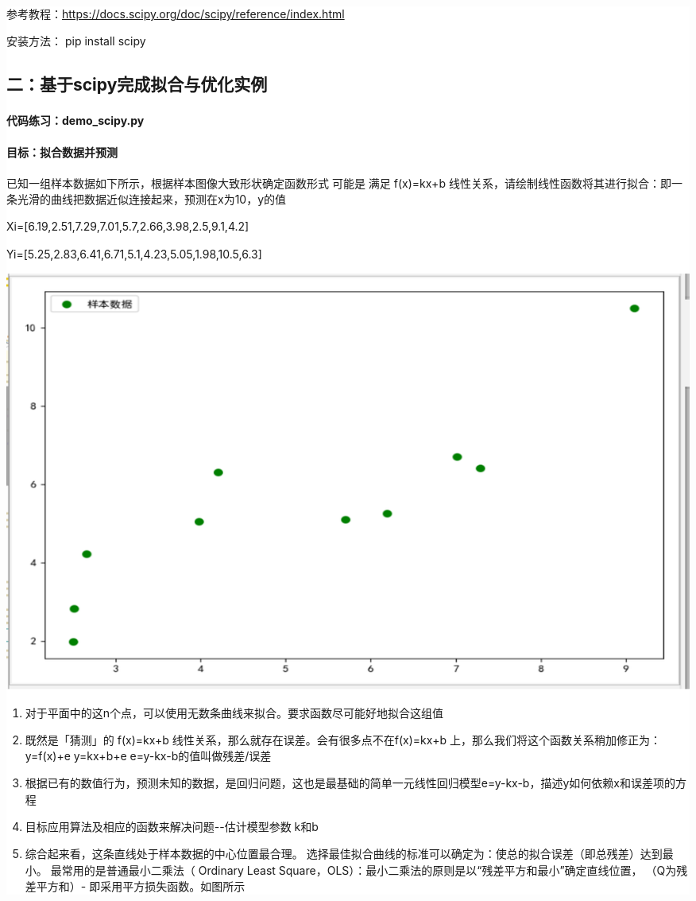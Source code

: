 
参考教程：https://docs.scipy.org/doc/scipy/reference/index.html

安装方法： pip install  scipy  

## 二：基于scipy完成拟合与优化实例

#### 代码练习：demo_scipy.py

#### 目标：拟合数据并预测

已知一组样本数据如下所示，根据样本图像大致形状确定函数形式 可能是 满足 f(x)=kx+b 线性关系，请绘制线性函数将其进行拟合：即一条光滑的曲线把数据近似连接起来，预测在x为10，y的值

Xi=[6.19,2.51,7.29,7.01,5.7,2.66,3.98,2.5,9.1,4.2] 

Yi=[5.25,2.83,6.41,6.71,5.1,4.23,5.05,1.98,10.5,6.3] 

![scatter](data\scatter.png)

1. 对于平面中的这n个点，可以使用无数条曲线来拟合。要求函数尽可能好地拟合这组值  

2. 既然是「猜测」的 f(x)=kx+b 线性关系，那么就存在误差。会有很多点不在f(x)=kx+b 上，那么我们将这个函数关系稍加修正为：y=f(x)+e  y=kx+b+e  e=y-kx-b的值叫做残差/误差 
3. 根据已有的数值行为，预测未知的数据，是回归问题，这也是最基础的简单一元线性回归模型e=y-kx-b，描述y如何依赖x和误差项的方程 
4. 目标应用算法及相应的函数来解决问题--估计模型参数 k和b
5. 综合起来看，这条直线处于样本数据的中心位置最合理。 选择最佳拟合曲线的标准可以确定为：使总的拟合误差（即总残差）达到最小。  最常用的是普通最小二乘法（ Ordinary Least Square，OLS）：最小二乘法的原则是以“残差平方和最小”确定直线位置， （Q为残差平方和）- 即采用平方损失函数。如图所示
